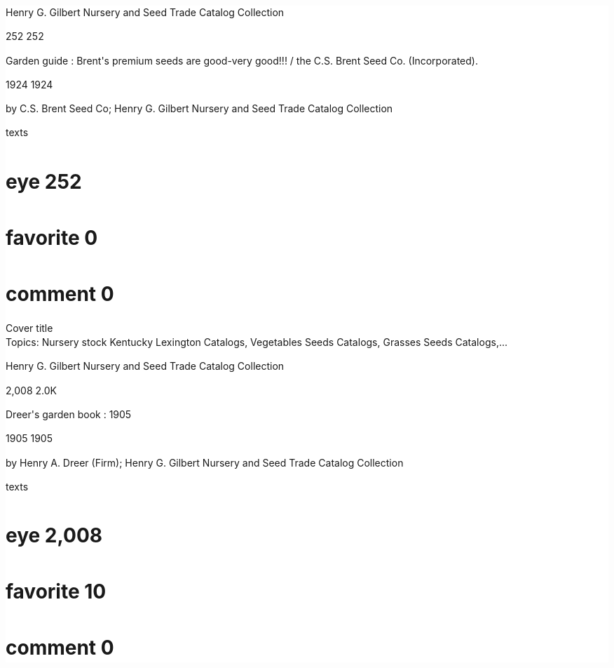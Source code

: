 <a href="/details/usda-nurseryandseedcatalog" class="stealth"></a>

Henry G. Gilbert Nursery and Seed Trade Catalog Collection

252 252

[](/details/CAT31311954 "Garden guide : Brent's premium seeds are good-very good!!! / the C.S. Brent Seed Co. (Incorporated).")

Garden guide : Brent's premium seeds are good-very good!!! / the C.S. Brent Seed Co. (Incorporated).

1924 1924

<span class="hidden-lists">by</span> <span class="byv" title="C.S. Brent Seed Co; Henry G. Gilbert Nursery and Seed Trade Catalog Collection">C.S. Brent Seed Co; Henry G. Gilbert Nursery and Seed Trade Catalog Collection</span>

<span class="iconochive-texts" aria-hidden="true"></span><span class="sr-only">texts</span>

<span class="iconochive-eye" aria-hidden="true"></span><span class="sr-only">eye</span> 252
===========================================================================================

<span class="iconochive-favorite" aria-hidden="true"></span><span class="sr-only">favorite</span> 0
===================================================================================================

<span class="iconochive-comment" aria-hidden="true"></span><span class="sr-only">comment</span> 0
=================================================================================================

Cover title  
Topics: Nursery stock Kentucky Lexington Catalogs, Vegetables Seeds Catalogs, Grasses Seeds Catalogs,...  

<a href="/details/usda-nurseryandseedcatalog" class="stealth"></a>

Henry G. Gilbert Nursery and Seed Trade Catalog Collection

2,008 2.0K

[](/details/dreersgardenbook1905henr "Dreer's garden book : 1905")

Dreer's garden book : 1905

1905 1905

<span class="hidden-lists">by</span> <span class="byv" title="Henry A. Dreer (Firm); Henry G. Gilbert Nursery and Seed Trade Catalog Collection">Henry A. Dreer (Firm); Henry G. Gilbert Nursery and Seed Trade Catalog Collection</span>

<span class="iconochive-texts" aria-hidden="true"></span><span class="sr-only">texts</span>

<span class="iconochive-eye" aria-hidden="true"></span><span class="sr-only">eye</span> 2,008
=============================================================================================

<span class="iconochive-favorite" aria-hidden="true"></span><span class="sr-only">favorite</span> 10
====================================================================================================

<span class="iconochive-comment" aria-hidden="true"></span><span class="sr-only">comment</span> 0
=================================================================================================
